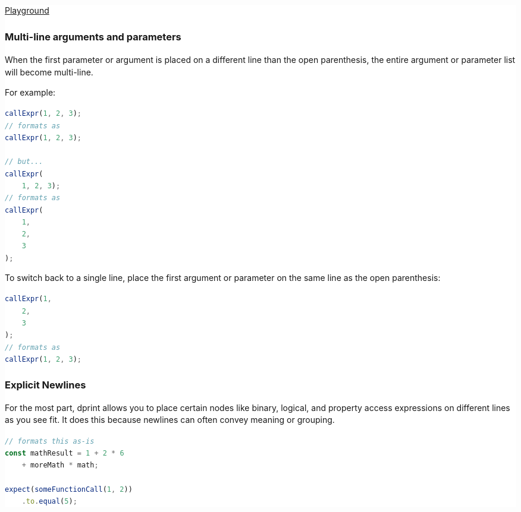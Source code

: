 ```ts
```

[Playground](https://dprint.dev/playground/#code/PTAEBMAcCcEsDsAuBaWBzeB7aBTAsAFADGm8AzoqLODkrIgJ6gC8oA2oaF6AIwA0oAAwDhnbsN4i+YrhIk9CAXQDchQiFDZQOAG60AdIbXFSFblRp1GAJm6tgAKggwEKdFlygHYDgXP8hKRlAyUDguQEFAhUgA/config/N4IgNglgdgpg6hAJgFwBYgFwA4AMAaEaRGKZBFdDAFgIFcBnGAFQEMAjezAMxbEYMYBbCAGEA9mDFROGZACdaMAdADmYGAEVaY5DBk8+SkPJYRIUFeMGCWMkLABuMOSDqMAQnJYBjPZhAA7qgkAHI6AMqq6gAy0DCuIGxevgAKYvQQyBBS-rAAHsixsACSXAASLBaqCRkW6u5iiACeaRlZORggNtDIplAJ+cjipHISAGKSAa2Z2f2dg0XxBFxicr4AsrRgWYsAgnIqtIIkyPq8-CArazCb2xCLKSxex7pyZ4YEJEcAIjDeYE8WO0oAA6Y6CNjOcIABx81U63VIfQST1GATGtCg3mBAFE8tC5HoMlIQQwYI9CaRgow7IjetAQABfIA)

### Multi-line arguments and parameters

When the first parameter or argument is placed on a different line than the open parenthesis, the entire argument or parameter list will become multi-line.

For example:

```ts
callExpr(1, 2, 3);
// formats as
callExpr(1, 2, 3);

// but...
callExpr(
    1, 2, 3);
// formats as
callExpr(
    1,
    2,
    3
);
```

To switch back to a single line, place the first argument or parameter on the same line as the open parenthesis:

```ts
callExpr(1,
    2,
    3
);
// formats as
callExpr(1, 2, 3);
```

### Explicit Newlines

For the most part, dprint allows you to place certain nodes like binary, logical, and property access expressions on different lines as you see fit. It does this because newlines can often convey meaning or grouping.

```ts
// formats this as-is
const mathResult = 1 + 2 * 6
    + moreMath * math;

expect(someFunctionCall(1, 2))
    .to.equal(5);
```

